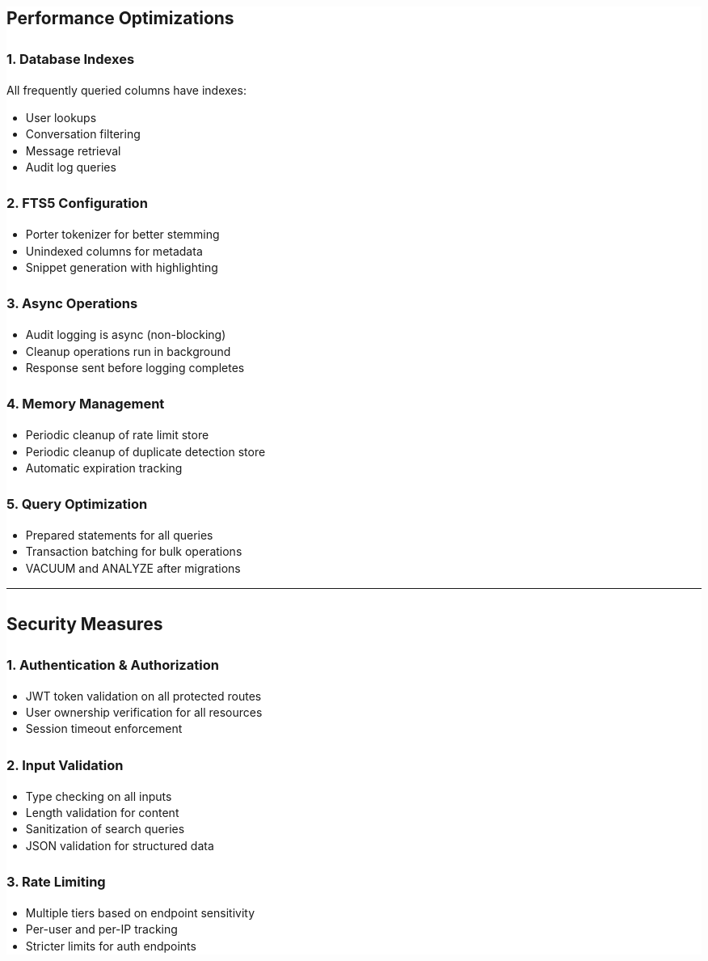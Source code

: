 
## Performance Optimizations

### 1. **Database Indexes**
All frequently queried columns have indexes:
- User lookups
- Conversation filtering
- Message retrieval
- Audit log queries

### 2. **FTS5 Configuration**
- Porter tokenizer for better stemming
- Unindexed columns for metadata
- Snippet generation with highlighting

### 3. **Async Operations**
- Audit logging is async (non-blocking)
- Cleanup operations run in background
- Response sent before logging completes

### 4. **Memory Management**
- Periodic cleanup of rate limit store
- Periodic cleanup of duplicate detection store
- Automatic expiration tracking

### 5. **Query Optimization**
- Prepared statements for all queries
- Transaction batching for bulk operations
- VACUUM and ANALYZE after migrations

---

## Security Measures

### 1. **Authentication & Authorization**
- JWT token validation on all protected routes
- User ownership verification for all resources
- Session timeout enforcement

### 2. **Input Validation**
- Type checking on all inputs
- Length validation for content
- Sanitization of search queries
- JSON validation for structured data

### 3. **Rate Limiting**
- Multiple tiers based on endpoint sensitivity
- Per-user and per-IP tracking
- Stricter limits for auth endpoints
